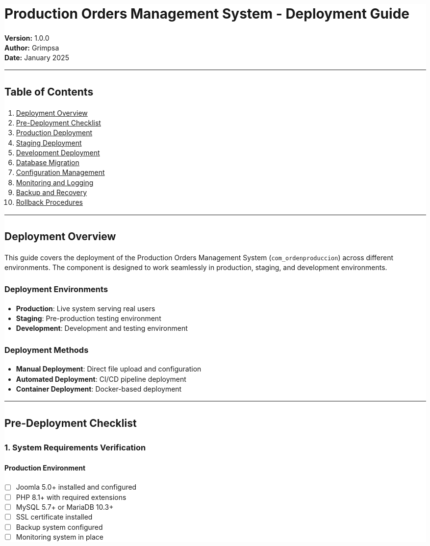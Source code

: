 # Production Orders Management System - Deployment Guide

**Version:** 1.0.0  
**Author:** Grimpsa  
**Date:** January 2025  

---

## Table of Contents

1. [Deployment Overview](#deployment-overview)
2. [Pre-Deployment Checklist](#pre-deployment-checklist)
3. [Production Deployment](#production-deployment)
4. [Staging Deployment](#staging-deployment)
5. [Development Deployment](#development-deployment)
6. [Database Migration](#database-migration)
7. [Configuration Management](#configuration-management)
8. [Monitoring and Logging](#monitoring-and-logging)
9. [Backup and Recovery](#backup-and-recovery)
10. [Rollback Procedures](#rollback-procedures)

---

## Deployment Overview

This guide covers the deployment of the Production Orders Management System (`com_ordenproduccion`) across different environments. The component is designed to work seamlessly in production, staging, and development environments.

### Deployment Environments

- **Production**: Live system serving real users
- **Staging**: Pre-production testing environment
- **Development**: Development and testing environment

### Deployment Methods

- **Manual Deployment**: Direct file upload and configuration
- **Automated Deployment**: CI/CD pipeline deployment
- **Container Deployment**: Docker-based deployment

---

## Pre-Deployment Checklist

### 1. System Requirements Verification

#### Production Environment
- [ ] Joomla 5.0+ installed and configured
- [ ] PHP 8.1+ with required extensions
- [ ] MySQL 5.7+ or MariaDB 10.3+
- [ ] SSL certificate installed
- [ ] Backup system configured
- [ ] Monitoring system in place
